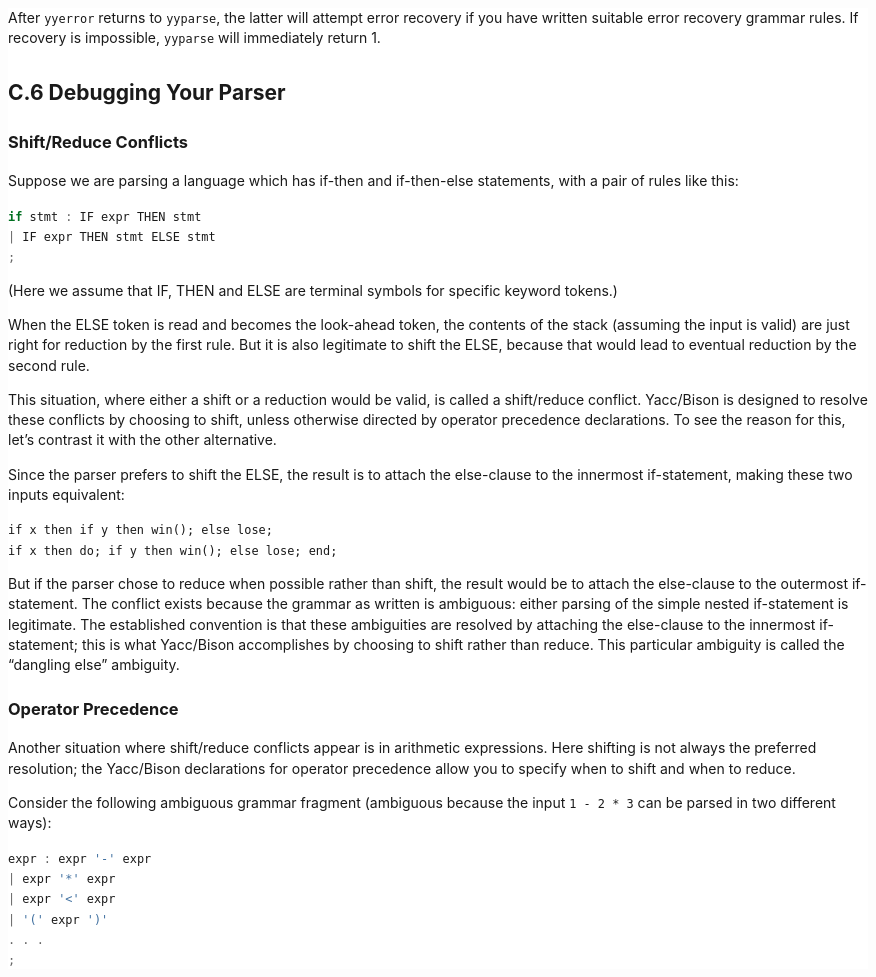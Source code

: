 After `yyerror` returns to `yyparse`, the latter will attempt error recovery if you have written suitable error recovery grammar rules. If recovery is impossible, `yyparse` will immediately return 1.

## C.6 Debugging Your Parser

### Shift/Reduce Conflicts

Suppose we are parsing a language which has if-then and if-then-else statements, with a pair of rules like this:

```c
if stmt : IF expr THEN stmt
| IF expr THEN stmt ELSE stmt
;
```

(Here we assume that IF, THEN and ELSE are terminal symbols for specific keyword tokens.)

When the ELSE token is read and becomes the look-ahead token, the contents of the stack (assuming the input is valid) are just right for reduction by the first rule. But it is also legitimate to shift the ELSE, because that would lead to eventual reduction by the second rule.

This situation, where either a shift or a reduction would be valid, is called a shift/reduce conflict. Yacc/Bison is designed to resolve these conflicts by choosing to shift, unless otherwise directed by operator precedence declarations. To see the reason for this, let’s contrast it with the other alternative.

Since the parser prefers to shift the ELSE, the result is to attach the else-clause to the innermost if-statement, making these two inputs equivalent:

```F#
if x then if y then win(); else lose;
if x then do; if y then win(); else lose; end;
```

But if the parser chose to reduce when possible rather than shift, the result would be to attach the else-clause to the outermost if-statement. The conflict exists because the grammar as written is ambiguous: either parsing of the simple nested if-statement is legitimate. The established convention is that these ambiguities are resolved by attaching the else-clause to the innermost if-statement; this is what Yacc/Bison accomplishes by choosing to shift rather than reduce. This particular ambiguity is called the “dangling else” ambiguity.

### Operator Precedence

Another situation where shift/reduce conflicts appear is in arithmetic expressions. Here shifting is not always the preferred resolution; the Yacc/Bison declarations for operator precedence allow you to specify when to shift and when to reduce.

Consider the following ambiguous grammar fragment (ambiguous because the input `1 - 2 * 3` can be parsed in two different ways):

```c
expr : expr '-' expr
| expr '*' expr
| expr '<' expr
| '(' expr ')'
. . .
;
```

